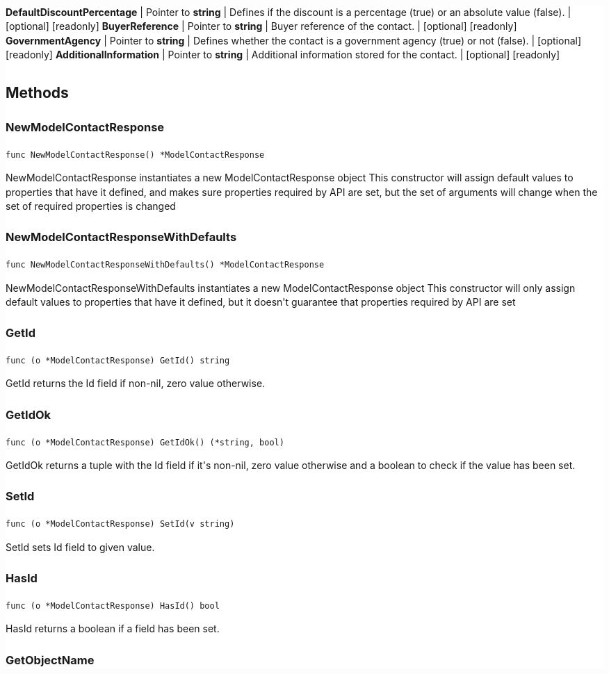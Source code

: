 **DefaultDiscountPercentage** | Pointer to **string** | Defines if the discount is a percentage (true) or an absolute value (false). | [optional] [readonly] 
**BuyerReference** | Pointer to **string** | Buyer reference of the contact. | [optional] [readonly] 
**GovernmentAgency** | Pointer to **string** | Defines whether the contact is a government agency (true) or not (false). | [optional] [readonly] 
**AdditionalInformation** | Pointer to **string** | Additional information stored for the contact. | [optional] [readonly] 

## Methods

### NewModelContactResponse

`func NewModelContactResponse() *ModelContactResponse`

NewModelContactResponse instantiates a new ModelContactResponse object
This constructor will assign default values to properties that have it defined,
and makes sure properties required by API are set, but the set of arguments
will change when the set of required properties is changed

### NewModelContactResponseWithDefaults

`func NewModelContactResponseWithDefaults() *ModelContactResponse`

NewModelContactResponseWithDefaults instantiates a new ModelContactResponse object
This constructor will only assign default values to properties that have it defined,
but it doesn't guarantee that properties required by API are set

### GetId

`func (o *ModelContactResponse) GetId() string`

GetId returns the Id field if non-nil, zero value otherwise.

### GetIdOk

`func (o *ModelContactResponse) GetIdOk() (*string, bool)`

GetIdOk returns a tuple with the Id field if it's non-nil, zero value otherwise
and a boolean to check if the value has been set.

### SetId

`func (o *ModelContactResponse) SetId(v string)`

SetId sets Id field to given value.

### HasId

`func (o *ModelContactResponse) HasId() bool`

HasId returns a boolean if a field has been set.

### GetObjectName
